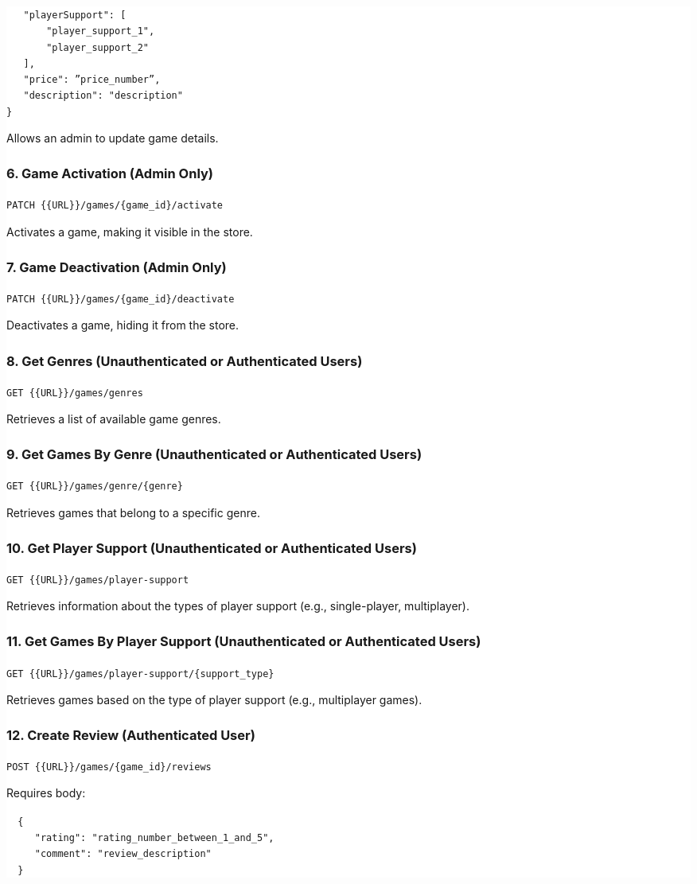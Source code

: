        "playerSupport": [
           "player_support_1",
           "player_support_2"
       ],
       "price": ”price_number”,
       "description": "description"
    }
  
   Allows an admin to update game details.

### 6. **Game Activation (Admin Only)**  
   `PATCH {{URL}}/games/{game_id}/activate`
   
   Activates a game, making it visible in the store.

### 7. **Game Deactivation (Admin Only)**  
   `PATCH {{URL}}/games/{game_id}/deactivate` 
   
   Deactivates a game, hiding it from the store.

### 8. **Get Genres (Unauthenticated or Authenticated Users)**  
   `GET {{URL}}/games/genres`  
   
   Retrieves a list of available game genres.

### 9. **Get Games By Genre (Unauthenticated or Authenticated Users)**  
   `GET {{URL}}/games/genre/{genre}`  
   
   Retrieves games that belong to a specific genre.

### 10. **Get Player Support (Unauthenticated or Authenticated Users)**  
   `GET {{URL}}/games/player-support`
    
   Retrieves information about the types of player support (e.g., single-player, multiplayer).

### 11. **Get Games By Player Support (Unauthenticated or Authenticated Users)**  
   `GET {{URL}}/games/player-support/{support_type}` 
    
   Retrieves games based on the type of player support (e.g., multiplayer games).

### 12. **Create Review (Authenticated User)**  
   `POST {{URL}}/games/{game_id}/reviews`
    
   Requires body:
    
      {
         "rating": "rating_number_between_1_and_5",
         "comment": "review_description"
      }
 